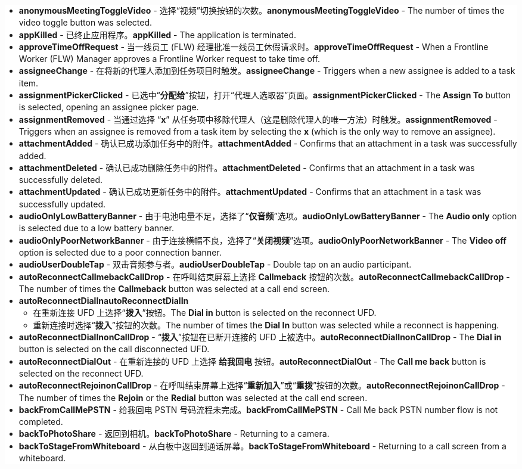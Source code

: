 - <span data-ttu-id="8ee52-152">**anonymousMeetingToggleVideo** - 选择“视频”切换按钮的次数。</span><span class="sxs-lookup"><span data-stu-id="8ee52-152">**anonymousMeetingToggleVideo** - The number of times the video toggle button was selected.</span></span>
- <span data-ttu-id="8ee52-153">**appKilled** - 已终止应用程序。</span><span class="sxs-lookup"><span data-stu-id="8ee52-153">**appKilled** - The application is terminated.</span></span>
- <span data-ttu-id="8ee52-154">**approveTimeOffRequest** - 当一线员工 (FLW) 经理批准一线员工休假请求时。</span><span class="sxs-lookup"><span data-stu-id="8ee52-154">**approveTimeOffRequest** -  When a Frontline Worker (FLW) Manager approves a Frontline Worker request to take time off.</span></span>
- <span data-ttu-id="8ee52-155">**assigneeChange** - 在将新的代理人添加到任务项目时触发。</span><span class="sxs-lookup"><span data-stu-id="8ee52-155">**assigneeChange** - Triggers when a new assignee is added to a task item.</span></span>
- <span data-ttu-id="8ee52-156">**assignmentPickerClicked** - 已选中“**分配给**”按钮，打开“代理人选取器”页面。</span><span class="sxs-lookup"><span data-stu-id="8ee52-156">**assignmentPickerClicked** - The **Assign To** button is selected, opening an assignee picker page.</span></span>
- <span data-ttu-id="8ee52-157">**assignmentRemoved** - 当通过选择 “**x**” 从任务项中移除代理人（这是删除代理人的唯一方法）时触发。</span><span class="sxs-lookup"><span data-stu-id="8ee52-157">**assignmentRemoved** - Triggers when an assignee is removed from a task item by selecting the **x** (which is the only way to remove an assignee).</span></span>
- <span data-ttu-id="8ee52-158">**attachmentAdded** - 确认已成功添加任务中的附件。</span><span class="sxs-lookup"><span data-stu-id="8ee52-158">**attachmentAdded** - Confirms that an attachment in a task was successfully added.</span></span>
- <span data-ttu-id="8ee52-159">**attachmentDeleted** - 确认已成功删除任务中的附件。</span><span class="sxs-lookup"><span data-stu-id="8ee52-159">**attachmentDeleted** - Confirms that an attachment in a task was successfully deleted.</span></span>
- <span data-ttu-id="8ee52-160">**attachmentUpdated** - 确认已成功更新任务中的附件。</span><span class="sxs-lookup"><span data-stu-id="8ee52-160">**attachmentUpdated** - Confirms that an attachment in a task was successfully updated.</span></span>
- <span data-ttu-id="8ee52-161">**audioOnlyLowBatteryBanner** - 由于电池电量不足，选择了“**仅音频**”选项。</span><span class="sxs-lookup"><span data-stu-id="8ee52-161">**audioOnlyLowBatteryBanner** - The **Audio only** option is selected due to a low battery banner.</span></span>
- <span data-ttu-id="8ee52-162">**audioOnlyPoorNetworkBanner** - 由于连接横幅不良，选择了“**关闭视频**”选项。</span><span class="sxs-lookup"><span data-stu-id="8ee52-162">**audioOnlyPoorNetworkBanner** - The **Video off** option is selected due to a poor connection banner.</span></span>
- <span data-ttu-id="8ee52-163">**audioUserDoubleTap** - 双击音频参与者。</span><span class="sxs-lookup"><span data-stu-id="8ee52-163">**audioUserDoubleTap** - Double tap on an audio participant.</span></span>
- <span data-ttu-id="8ee52-164">**autoReconnectCallmebackCallDrop** - 在呼叫结束屏幕上选择 **Callmeback** 按钮的次数。</span><span class="sxs-lookup"><span data-stu-id="8ee52-164">**autoReconnectCallmebackCallDrop** - The number of times the **Callmeback** button was selected at a call end screen.</span></span>
- <span data-ttu-id="8ee52-165">**autoReconnectDialIn**</span><span class="sxs-lookup"><span data-stu-id="8ee52-165">**autoReconnectDialIn**</span></span>
  - <span data-ttu-id="8ee52-166">在重新连接 UFD 上选择“**拨入**”按钮。</span><span class="sxs-lookup"><span data-stu-id="8ee52-166">The **Dial in** button is selected on the reconnect UFD.</span></span>
  - <span data-ttu-id="8ee52-167">重新连接时选择“**拨入**”按钮的次数。</span><span class="sxs-lookup"><span data-stu-id="8ee52-167">The number of times the **Dial In** button was selected while a reconnect is happening.</span></span>
- <span data-ttu-id="8ee52-168">**autoReconnectDialInonCallDrop** - “**拨入**”按钮在已断开连接的 UFD 上被选中。</span><span class="sxs-lookup"><span data-stu-id="8ee52-168">**autoReconnectDialInonCallDrop** - The **Dial in** button is selected on the call disconnected UFD.</span></span>
- <span data-ttu-id="8ee52-169">**autoReconnectDialOut** - 在重新连接的 UFD 上选择 **给我回电** 按钮。</span><span class="sxs-lookup"><span data-stu-id="8ee52-169">**autoReconnectDialOut** - The **Call me back** button is selected on the reconnect UFD.</span></span>
- <span data-ttu-id="8ee52-170">**autoReconnectRejoinonCallDrop** - 在呼叫结束屏幕上选择“**重新加入**”或“**重拨**”按钮的次数。</span><span class="sxs-lookup"><span data-stu-id="8ee52-170">**autoReconnectRejoinonCallDrop** - The number of times the **Rejoin** or the **Redial** button was selected at the call end screen.</span></span>
- <span data-ttu-id="8ee52-171">**backFromCallMePSTN** - 给我回电 PSTN 号码流程未完成。</span><span class="sxs-lookup"><span data-stu-id="8ee52-171">**backFromCallMePSTN** - Call Me back PSTN number flow is not completed.</span></span>
- <span data-ttu-id="8ee52-172">**backToPhotoShare** - 返回到相机。</span><span class="sxs-lookup"><span data-stu-id="8ee52-172">**backToPhotoShare** - Returning to a camera.</span></span>
- <span data-ttu-id="8ee52-173">**backToStageFromWhiteboard** - 从白板中返回到通话屏幕。</span><span class="sxs-lookup"><span data-stu-id="8ee52-173">**backToStageFromWhiteboard** - Returning to a call screen from a whiteboard.</span></span>